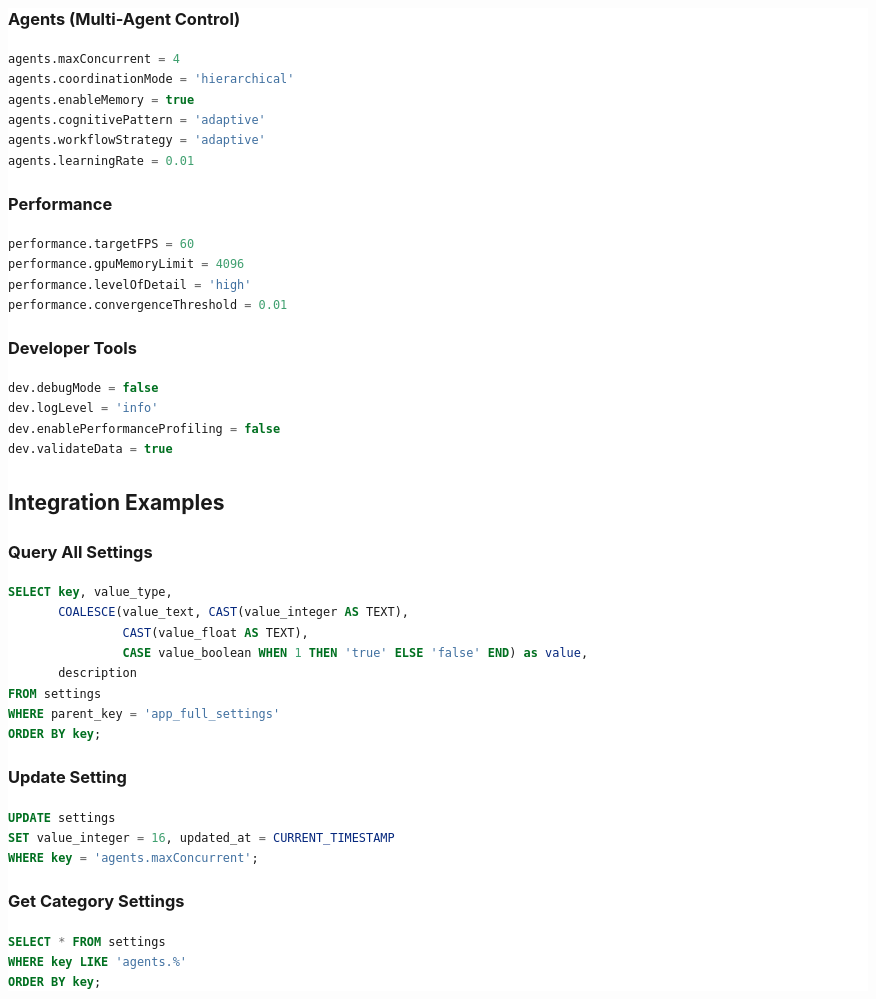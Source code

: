 ### Agents (Multi-Agent Control)
```sql
agents.maxConcurrent = 4
agents.coordinationMode = 'hierarchical'
agents.enableMemory = true
agents.cognitivePattern = 'adaptive'
agents.workflowStrategy = 'adaptive'
agents.learningRate = 0.01
```

### Performance
```sql
performance.targetFPS = 60
performance.gpuMemoryLimit = 4096
performance.levelOfDetail = 'high'
performance.convergenceThreshold = 0.01
```

### Developer Tools
```sql
dev.debugMode = false
dev.logLevel = 'info'
dev.enablePerformanceProfiling = false
dev.validateData = true
```

## Integration Examples

### Query All Settings
```sql
SELECT key, value_type,
       COALESCE(value_text, CAST(value_integer AS TEXT),
                CAST(value_float AS TEXT),
                CASE value_boolean WHEN 1 THEN 'true' ELSE 'false' END) as value,
       description
FROM settings
WHERE parent_key = 'app_full_settings'
ORDER BY key;
```

### Update Setting
```sql
UPDATE settings
SET value_integer = 16, updated_at = CURRENT_TIMESTAMP
WHERE key = 'agents.maxConcurrent';
```

### Get Category Settings
```sql
SELECT * FROM settings
WHERE key LIKE 'agents.%'
ORDER BY key;
```
